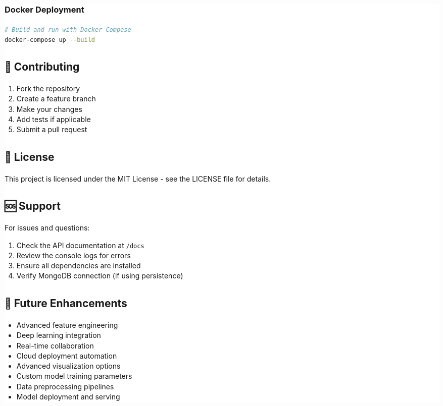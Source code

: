 ### Docker Deployment

```bash
# Build and run with Docker Compose
docker-compose up --build
```

## 🤝 Contributing

1. Fork the repository
2. Create a feature branch
3. Make your changes
4. Add tests if applicable
5. Submit a pull request

## 📄 License

This project is licensed under the MIT License - see the LICENSE file for details.

## 🆘 Support

For issues and questions:

1. Check the API documentation at `/docs`
2. Review the console logs for errors
3. Ensure all dependencies are installed
4. Verify MongoDB connection (if using persistence)

## 🔮 Future Enhancements

- Advanced feature engineering
- Deep learning integration
- Real-time collaboration
- Cloud deployment automation
- Advanced visualization options
- Custom model training parameters
- Data preprocessing pipelines
- Model deployment and serving
